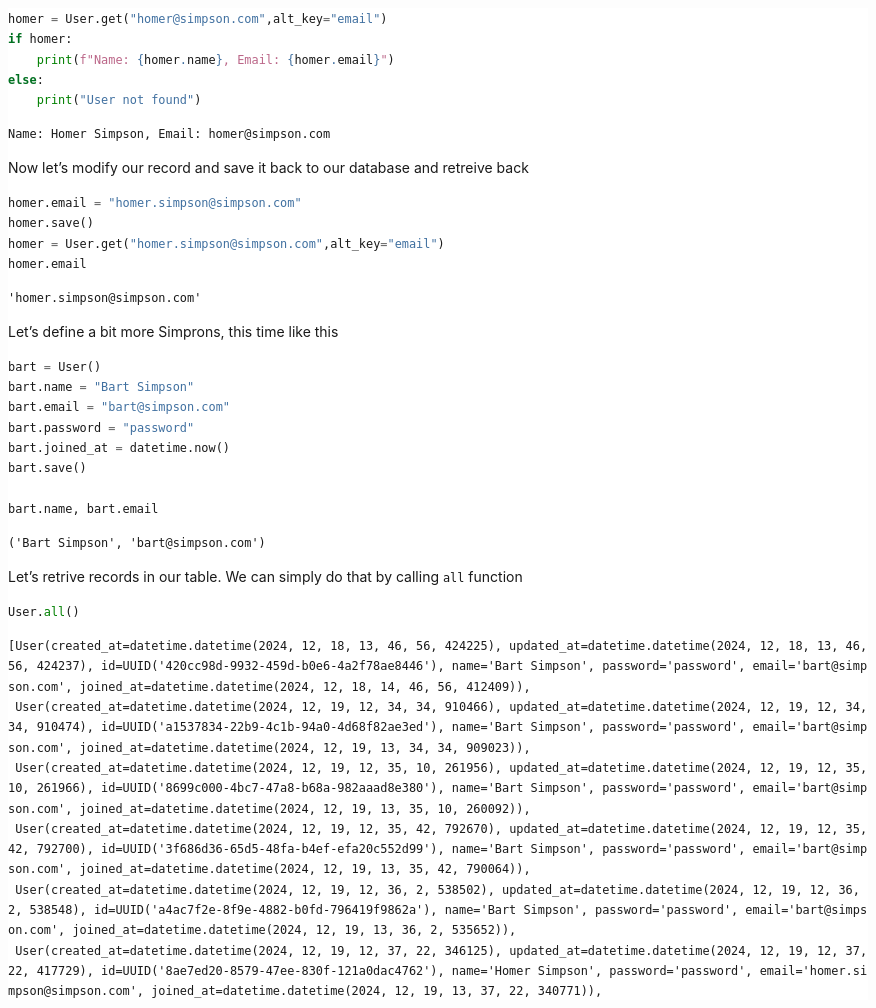 ``` python
homer = User.get("homer@simpson.com",alt_key="email")
if homer:
    print(f"Name: {homer.name}, Email: {homer.email}")
else:
    print("User not found")
```

    Name: Homer Simpson, Email: homer@simpson.com

Now let’s modify our record and save it back to our database and
retreive back

``` python
homer.email = "homer.simpson@simpson.com"
homer.save()
homer = User.get("homer.simpson@simpson.com",alt_key="email")
homer.email
```

    'homer.simpson@simpson.com'

Let’s define a bit more Simprons, this time like this

``` python
bart = User()
bart.name = "Bart Simpson"
bart.email = "bart@simpson.com"
bart.password = "password"
bart.joined_at = datetime.now()
bart.save()

bart.name, bart.email
```

    ('Bart Simpson', 'bart@simpson.com')

Let’s retrive records in our table. We can simply do that by calling
`all` function

``` python
User.all()
```

    [User(created_at=datetime.datetime(2024, 12, 18, 13, 46, 56, 424225), updated_at=datetime.datetime(2024, 12, 18, 13, 46, 56, 424237), id=UUID('420cc98d-9932-459d-b0e6-4a2f78ae8446'), name='Bart Simpson', password='password', email='bart@simpson.com', joined_at=datetime.datetime(2024, 12, 18, 14, 46, 56, 412409)),
     User(created_at=datetime.datetime(2024, 12, 19, 12, 34, 34, 910466), updated_at=datetime.datetime(2024, 12, 19, 12, 34, 34, 910474), id=UUID('a1537834-22b9-4c1b-94a0-4d68f82ae3ed'), name='Bart Simpson', password='password', email='bart@simpson.com', joined_at=datetime.datetime(2024, 12, 19, 13, 34, 34, 909023)),
     User(created_at=datetime.datetime(2024, 12, 19, 12, 35, 10, 261956), updated_at=datetime.datetime(2024, 12, 19, 12, 35, 10, 261966), id=UUID('8699c000-4bc7-47a8-b68a-982aaad8e380'), name='Bart Simpson', password='password', email='bart@simpson.com', joined_at=datetime.datetime(2024, 12, 19, 13, 35, 10, 260092)),
     User(created_at=datetime.datetime(2024, 12, 19, 12, 35, 42, 792670), updated_at=datetime.datetime(2024, 12, 19, 12, 35, 42, 792700), id=UUID('3f686d36-65d5-48fa-b4ef-efa20c552d99'), name='Bart Simpson', password='password', email='bart@simpson.com', joined_at=datetime.datetime(2024, 12, 19, 13, 35, 42, 790064)),
     User(created_at=datetime.datetime(2024, 12, 19, 12, 36, 2, 538502), updated_at=datetime.datetime(2024, 12, 19, 12, 36, 2, 538548), id=UUID('a4ac7f2e-8f9e-4882-b0fd-796419f9862a'), name='Bart Simpson', password='password', email='bart@simpson.com', joined_at=datetime.datetime(2024, 12, 19, 13, 36, 2, 535652)),
     User(created_at=datetime.datetime(2024, 12, 19, 12, 37, 22, 346125), updated_at=datetime.datetime(2024, 12, 19, 12, 37, 22, 417729), id=UUID('8ae7ed20-8579-47ee-830f-121a0dac4762'), name='Homer Simpson', password='password', email='homer.simpson@simpson.com', joined_at=datetime.datetime(2024, 12, 19, 13, 37, 22, 340771)),